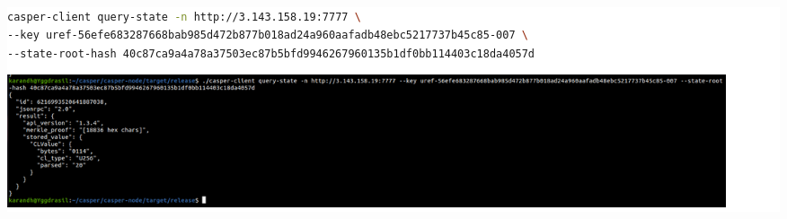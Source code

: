 ```bash
casper-client query-state -n http://3.143.158.19:7777 \
--key uref-56efe683287668bab985d472b877b018ad24a960aafadb48ebc5217737b45c85-007 \
--state-root-hash 40c87ca9a4a78a37503ec87b5bfd9946267960135b1df0bb114403c18da4057d
```

<img src="/static/image/tutorials/erc-20/finalBalanceCheckuserD.png" width="800"/>
